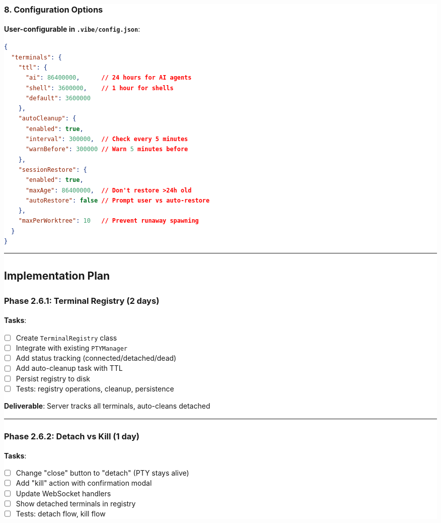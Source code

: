 
### 8. Configuration Options

**User-configurable in `.vibe/config.json`**:

```json
{
  "terminals": {
    "ttl": {
      "ai": 86400000,      // 24 hours for AI agents
      "shell": 3600000,    // 1 hour for shells
      "default": 3600000
    },
    "autoCleanup": {
      "enabled": true,
      "interval": 300000,  // Check every 5 minutes
      "warnBefore": 300000 // Warn 5 minutes before
    },
    "sessionRestore": {
      "enabled": true,
      "maxAge": 86400000,  // Don't restore >24h old
      "autoRestore": false // Prompt user vs auto-restore
    },
    "maxPerWorktree": 10   // Prevent runaway spawning
  }
}
```

---

## Implementation Plan

### Phase 2.6.1: Terminal Registry (2 days)

**Tasks**:
- [ ] Create `TerminalRegistry` class
- [ ] Integrate with existing `PTYManager`
- [ ] Add status tracking (connected/detached/dead)
- [ ] Add auto-cleanup task with TTL
- [ ] Persist registry to disk
- [ ] Tests: registry operations, cleanup, persistence

**Deliverable**: Server tracks all terminals, auto-cleans detached

---

### Phase 2.6.2: Detach vs Kill (1 day)

**Tasks**:
- [ ] Change "close" button to "detach" (PTY stays alive)
- [ ] Add "kill" action with confirmation modal
- [ ] Update WebSocket handlers
- [ ] Show detached terminals in registry
- [ ] Tests: detach flow, kill flow
